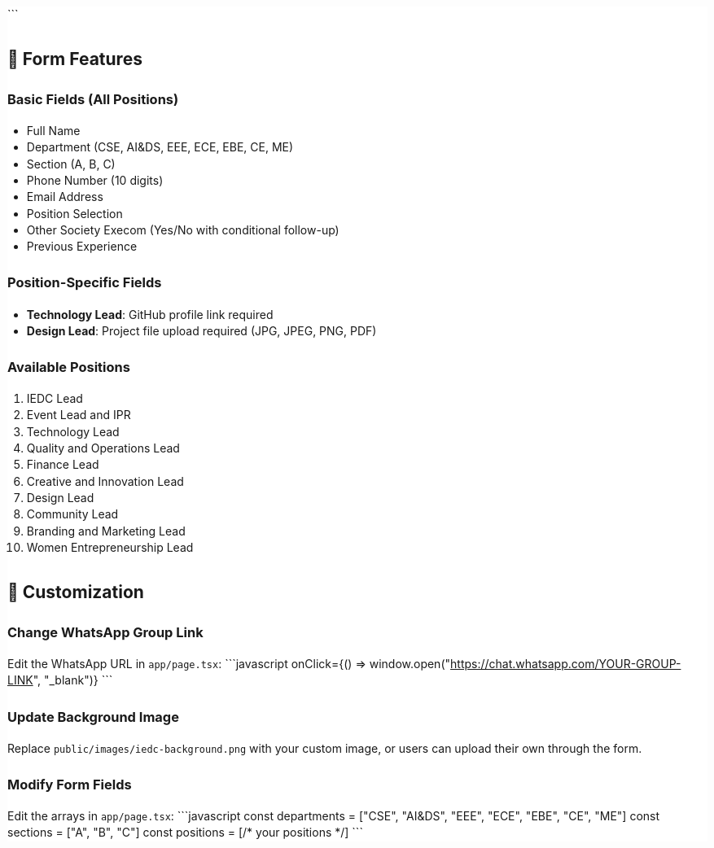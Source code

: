 \`\`\`

## 🎯 Form Features

### Basic Fields (All Positions)
- Full Name
- Department (CSE, AI&DS, EEE, ECE, EBE, CE, ME)
- Section (A, B, C)
- Phone Number (10 digits)
- Email Address
- Position Selection
- Other Society Execom (Yes/No with conditional follow-up)
- Previous Experience

### Position-Specific Fields
- **Technology Lead**: GitHub profile link required
- **Design Lead**: Project file upload required (JPG, JPEG, PNG, PDF)

### Available Positions
1. IEDC Lead
2. Event Lead and IPR
3. Technology Lead
4. Quality and Operations Lead
5. Finance Lead
6. Creative and Innovation Lead
7. Design Lead
8. Community Lead
9. Branding and Marketing Lead
10. Women Entrepreneurship Lead

## 🔧 Customization

### Change WhatsApp Group Link
Edit the WhatsApp URL in `app/page.tsx`:
\`\`\`javascript
onClick={() => window.open("https://chat.whatsapp.com/YOUR-GROUP-LINK", "_blank")}
\`\`\`

### Update Background Image
Replace `public/images/iedc-background.png` with your custom image, or users can upload their own through the form.

### Modify Form Fields
Edit the arrays in `app/page.tsx`:
\`\`\`javascript
const departments = ["CSE", "AI&DS", "EEE", "ECE", "EBE", "CE", "ME"]
const sections = ["A", "B", "C"]
const positions = [/* your positions */]
\`\`\`
